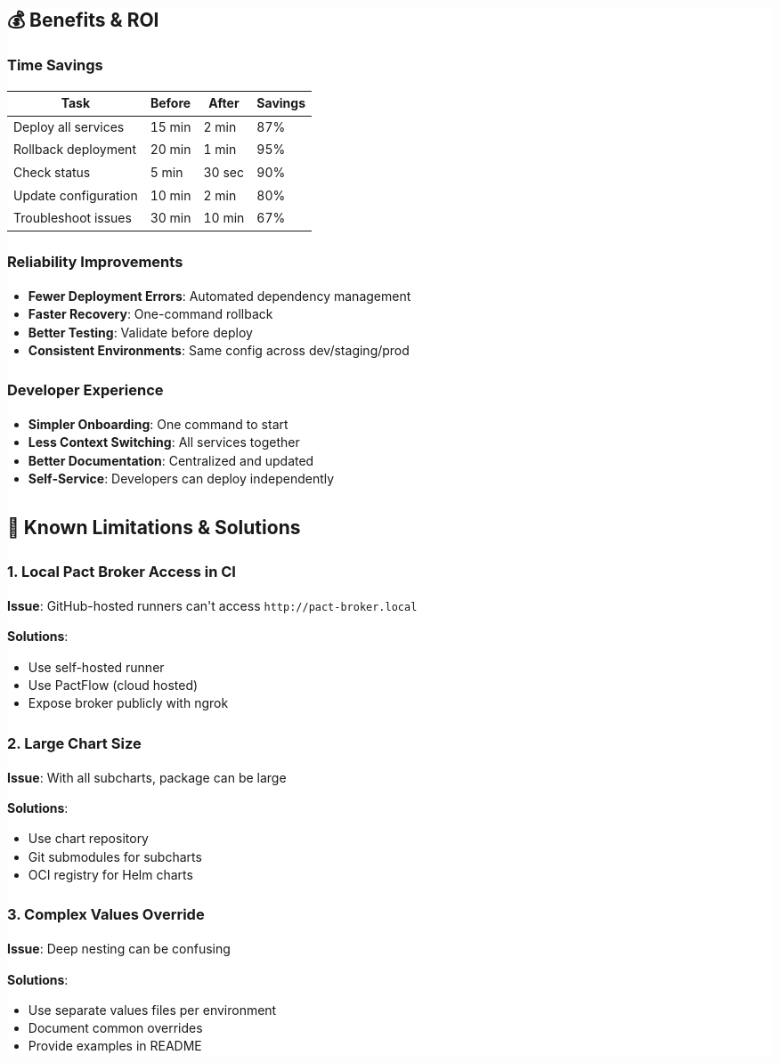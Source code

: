 ## 💰 Benefits & ROI

### Time Savings
| Task | Before | After | Savings |
|------|--------|-------|---------|
| Deploy all services | 15 min | 2 min | 87% |
| Rollback deployment | 20 min | 1 min | 95% |
| Check status | 5 min | 30 sec | 90% |
| Update configuration | 10 min | 2 min | 80% |
| Troubleshoot issues | 30 min | 10 min | 67% |

### Reliability Improvements
- **Fewer Deployment Errors**: Automated dependency management
- **Faster Recovery**: One-command rollback
- **Better Testing**: Validate before deploy
- **Consistent Environments**: Same config across dev/staging/prod

### Developer Experience
- **Simpler Onboarding**: One command to start
- **Less Context Switching**: All services together
- **Better Documentation**: Centralized and updated
- **Self-Service**: Developers can deploy independently

## 🚨 Known Limitations & Solutions

### 1. Local Pact Broker Access in CI
**Issue**: GitHub-hosted runners can't access `http://pact-broker.local`

**Solutions**:
- Use self-hosted runner
- Use PactFlow (cloud hosted)
- Expose broker publicly with ngrok

### 2. Large Chart Size
**Issue**: With all subcharts, package can be large

**Solutions**:
- Use chart repository
- Git submodules for subcharts
- OCI registry for Helm charts

### 3. Complex Values Override
**Issue**: Deep nesting can be confusing

**Solutions**:
- Use separate values files per environment
- Document common overrides
- Provide examples in README
